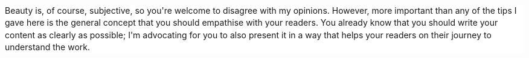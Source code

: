 Beauty is, of course, subjective, so you're welcome to disagree with my opinions. However, more important than any of the tips I gave here is the general concept that you should empathise with your readers. You already know that you should write your content as clearly as possible; I'm advocating for you to also present it in a way that helps your readers on their journey to understand the work.
